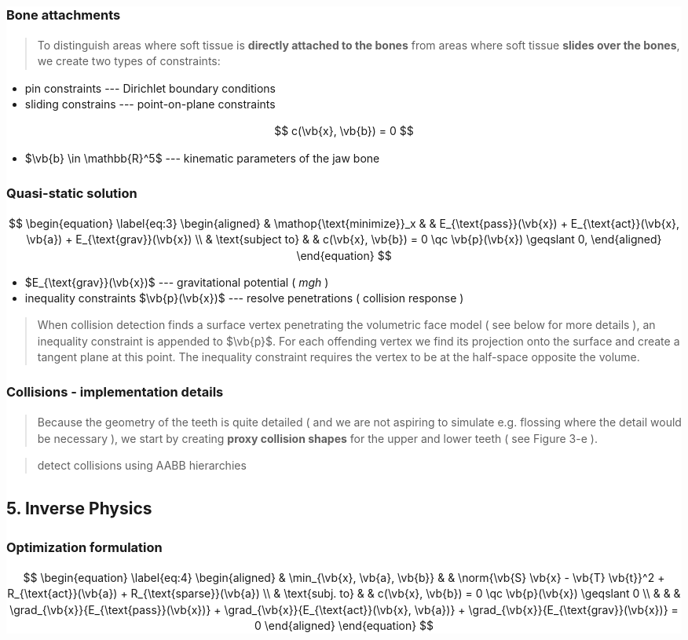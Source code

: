 ### Bone attachments

> To distinguish areas where soft tissue is **directly attached to the bones** from areas where soft tissue **slides over the bones**, we create two types of constraints:

- pin constraints --- Dirichlet boundary conditions
- sliding constrains --- point-on-plane constraints

$$
c(\vb{x}, \vb{b}) = 0
$$

- $\vb{b} \in \mathbb{R}^5$ --- kinematic parameters of the jaw bone

### Quasi-static solution

$$
\begin{equation} \label{eq:3}
  \begin{aligned}
     & \mathop{\text{minimize}}_x &  & E_{\text{pass}}(\vb{x}) + E_{\text{act}}(\vb{x}, \vb{a}) + E_{\text{grav}}(\vb{x}) \\
     & \text{subject to}          &  & c(\vb{x}, \vb{b}) = 0 \qc \vb{p}(\vb{x}) \geqslant 0,
  \end{aligned}
\end{equation}
$$

- $E_{\text{grav}}(\vb{x})$ --- gravitational potential ( $m g h$ )
- inequality constraints $\vb{p}(\vb{x})$ --- resolve penetrations ( collision response )

> When collision detection finds a surface vertex penetrating the volumetric face model ( see below for more details ), an inequality constraint is appended to $\vb{p}$. For each offending vertex we find its projection onto the surface and create a tangent plane at this point. The inequality constraint requires the vertex to be at the half-space opposite the volume.

### Collisions - implementation details

> Because the geometry of the teeth is quite detailed ( and we are not aspiring to simulate e.g. flossing where the detail would be necessary ), we start by creating **proxy collision shapes** for the upper and lower teeth ( see Figure 3-e ).

> detect collisions using AABB hierarchies

## 5. Inverse Physics

### Optimization formulation

$$
\begin{equation} \label{eq:4}
  \begin{aligned}
     & \min_{\vb{x}, \vb{a}, \vb{b}} &  & \norm{\vb{S} \vb{x} - \vb{T} \vb{t}}^2 + R_{\text{act}}(\vb{a}) + R_{\text{sparse}}(\vb{a})                                            \\
     & \text{subj. to}               &  & c(\vb{x}, \vb{b}) = 0 \qc \vb{p}(\vb{x}) \geqslant 0                                                                                   \\
     &                               &  & \grad_{\vb{x}}{E_{\text{pass}}(\vb{x})} + \grad_{\vb{x}}{E_{\text{act}}(\vb{x}, \vb{a})} + \grad_{\vb{x}}{E_{\text{grav}}(\vb{x})} = 0
  \end{aligned}
\end{equation}
$$

